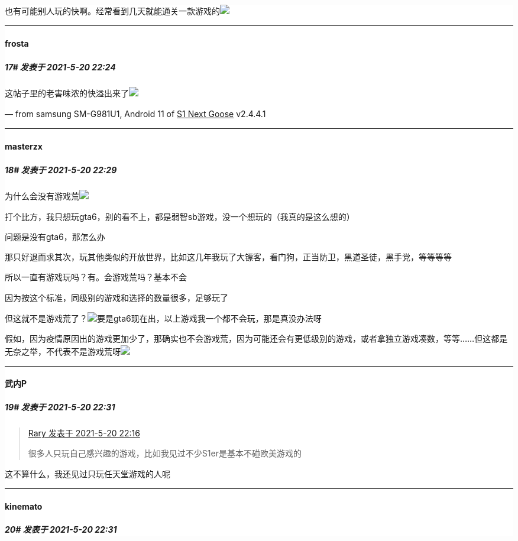 
也有可能别人玩的快啊。经常看到几天就能通关一款游戏的<img src="https://static.saraba1st.com/image/smiley/face2017/009.gif" referrerpolicy="no-referrer">


*****

####  frosta  
##### 17#       发表于 2021-5-20 22:24


这帖子里的老害味浓的快溢出来了<img src="https://static.saraba1st.com/image/smiley/face2017/067.png" referrerpolicy="no-referrer">

— from samsung SM-G981U1, Android 11 of [S1 Next Goose](https://pan.baidu.com/s/1mi43uRm) v2.4.4.1


*****

####  masterzx  
##### 18#       发表于 2021-5-20 22:29


为什么会没有游戏荒<img src="https://static.saraba1st.com/image/smiley/face2017/067.png" referrerpolicy="no-referrer">


打个比方，我只想玩gta6，别的看不上，都是弱智sb游戏，没一个想玩的（我真的是这么想的）

问题是没有gta6，那怎么办

那只好退而求其次，玩其他类似的开放世界，比如这几年我玩了大镖客，看门狗，正当防卫，黑道圣徒，黑手党，等等等等

所以一直有游戏玩吗？有。会游戏荒吗？基本不会

因为按这个标准，同级别的游戏和选择的数量很多，足够玩了


但这就不是游戏荒了？<img src="https://static.saraba1st.com/image/smiley/face2017/067.png" referrerpolicy="no-referrer">要是gta6现在出，以上游戏我一个都不会玩，那是真没办法呀

假如，因为疫情原因出的游戏更加少了，那确实也不会游戏荒，因为可能还会有更低级别的游戏，或者拿独立游戏凑数，等等……但这都是无奈之举，不代表不是游戏荒呀<img src="https://static.saraba1st.com/image/smiley/face2017/068.png" referrerpolicy="no-referrer">


*****

####  武内P  
##### 19#       发表于 2021-5-20 22:31


<blockquote><a href="httphttps://bbs.saraba1st.com/2b/forum.php?mod=redirect&amp;goto=findpost&amp;pid=51317232&amp;ptid=2005131" target="_blank">Rary 发表于 2021-5-20 22:16</a>

很多人只玩自己感兴趣的游戏，比如我见过不少S1er是基本不碰欧美游戏的</blockquote>
这不算什么，我还见过只玩任天堂游戏的人呢


*****

####  kinemato  
##### 20#       发表于 2021-5-20 22:31
